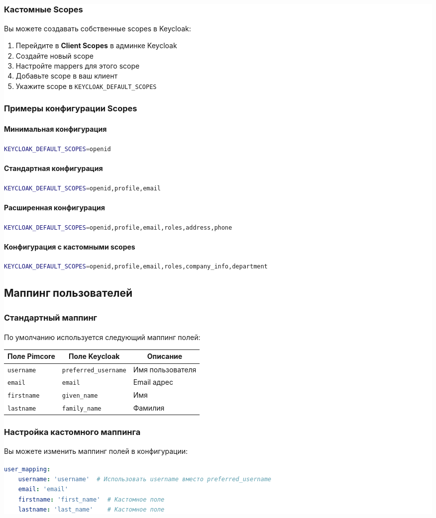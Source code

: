 ### Кастомные Scopes

Вы можете создавать собственные scopes в Keycloak:

1. Перейдите в **Client Scopes** в админке Keycloak
2. Создайте новый scope
3. Настройте mappers для этого scope
4. Добавьте scope в ваш клиент
5. Укажите scope в `KEYCLOAK_DEFAULT_SCOPES`

### Примеры конфигурации Scopes

#### Минимальная конфигурация
```bash
KEYCLOAK_DEFAULT_SCOPES=openid
```

#### Стандартная конфигурация
```bash
KEYCLOAK_DEFAULT_SCOPES=openid,profile,email
```

#### Расширенная конфигурация
```bash
KEYCLOAK_DEFAULT_SCOPES=openid,profile,email,roles,address,phone
```

#### Конфигурация с кастомными scopes
```bash
KEYCLOAK_DEFAULT_SCOPES=openid,profile,email,roles,company_info,department
```

## Маппинг пользователей

### Стандартный маппинг

По умолчанию используется следующий маппинг полей:

| Поле Pimcore | Поле Keycloak | Описание |
|--------------|---------------|----------|
| `username` | `preferred_username` | Имя пользователя |
| `email` | `email` | Email адрес |
| `firstname` | `given_name` | Имя |
| `lastname` | `family_name` | Фамилия |

### Настройка кастомного маппинга

Вы можете изменить маппинг полей в конфигурации:

```yaml
user_mapping:
    username: 'username'  # Использовать username вместо preferred_username
    email: 'email'
    firstname: 'first_name'  # Кастомное поле
    lastname: 'last_name'    # Кастомное поле
```
